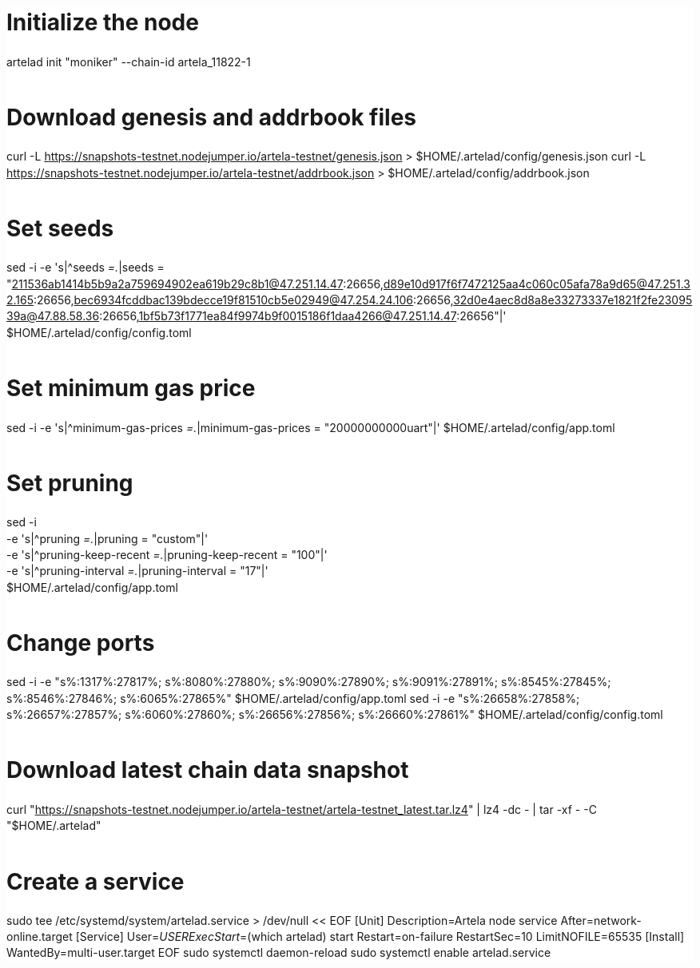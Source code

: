 # Initialize the node
artelad init "moniker" --chain-id artela_11822-1

# Download genesis and addrbook files
curl -L https://snapshots-testnet.nodejumper.io/artela-testnet/genesis.json > $HOME/.artelad/config/genesis.json
curl -L https://snapshots-testnet.nodejumper.io/artela-testnet/addrbook.json > $HOME/.artelad/config/addrbook.json

# Set seeds
sed -i -e 's|^seeds *=.*|seeds = "211536ab1414b5b9a2a759694902ea619b29c8b1@47.251.14.47:26656,d89e10d917f6f7472125aa4c060c05afa78a9d65@47.251.32.165:26656,bec6934fcddbac139bdecce19f81510cb5e02949@47.254.24.106:26656,32d0e4aec8d8a8e33273337e1821f2fe2309539a@47.88.58.36:26656,1bf5b73f1771ea84f9974b9f0015186f1daa4266@47.251.14.47:26656"|' $HOME/.artelad/config/config.toml

# Set minimum gas price
sed -i -e 's|^minimum-gas-prices *=.*|minimum-gas-prices = "20000000000uart"|' $HOME/.artelad/config/app.toml

# Set pruning
sed -i \
  -e 's|^pruning *=.*|pruning = "custom"|' \
  -e 's|^pruning-keep-recent *=.*|pruning-keep-recent = "100"|' \
  -e 's|^pruning-interval *=.*|pruning-interval = "17"|' \
  $HOME/.artelad/config/app.toml

# Change ports
sed -i -e "s%:1317%:27817%; s%:8080%:27880%; s%:9090%:27890%; s%:9091%:27891%; s%:8545%:27845%; s%:8546%:27846%; s%:6065%:27865%" $HOME/.artelad/config/app.toml
sed -i -e "s%:26658%:27858%; s%:26657%:27857%; s%:6060%:27860%; s%:26656%:27856%; s%:26660%:27861%" $HOME/.artelad/config/config.toml

# Download latest chain data snapshot
curl "https://snapshots-testnet.nodejumper.io/artela-testnet/artela-testnet_latest.tar.lz4" | lz4 -dc - | tar -xf - -C "$HOME/.artelad"

# Create a service
sudo tee /etc/systemd/system/artelad.service > /dev/null << EOF
[Unit]
Description=Artela node service
After=network-online.target
[Service]
User=$USER
ExecStart=$(which artelad) start
Restart=on-failure
RestartSec=10
LimitNOFILE=65535
[Install]
WantedBy=multi-user.target
EOF
sudo systemctl daemon-reload
sudo systemctl enable artelad.service
